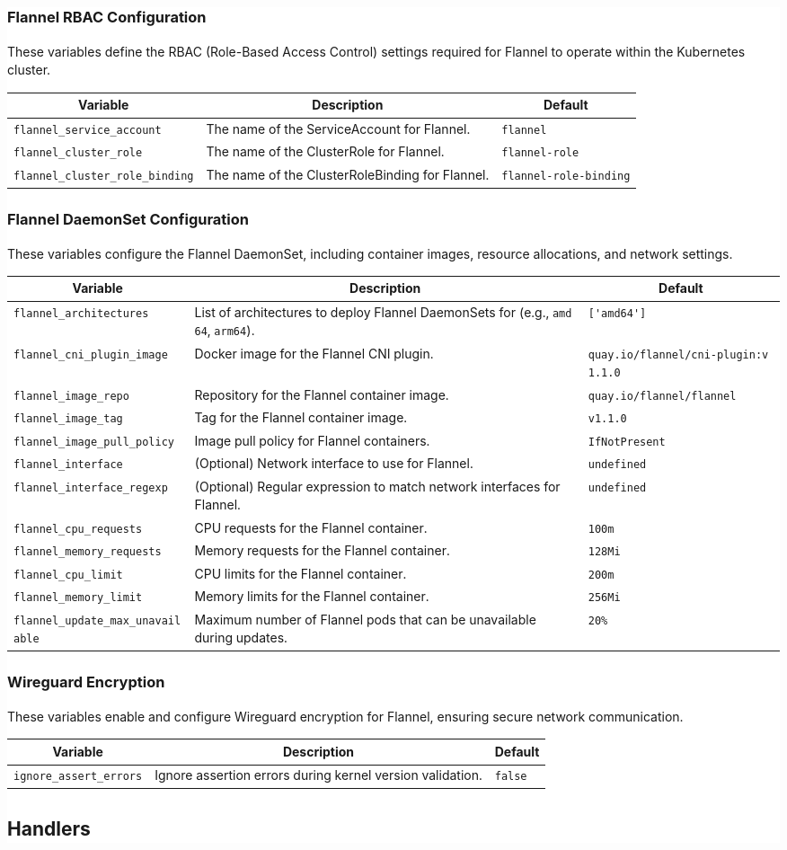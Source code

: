 ### Flannel RBAC Configuration

These variables define the RBAC (Role-Based Access Control) settings required for Flannel to operate within the Kubernetes cluster.

| Variable                      | Description                                                                                                   | Default          |
|-------------------------------|---------------------------------------------------------------------------------------------------------------|------------------|
| `flannel_service_account`     | The name of the ServiceAccount for Flannel.                                                                   | `flannel`        |
| `flannel_cluster_role`        | The name of the ClusterRole for Flannel.                                                                      | `flannel-role`   |
| `flannel_cluster_role_binding` | The name of the ClusterRoleBinding for Flannel.                                                               | `flannel-role-binding` |

### Flannel DaemonSet Configuration

These variables configure the Flannel DaemonSet, including container images, resource allocations, and network settings.

| Variable                      | Description                                                                                                   | Default                          |
|-------------------------------|---------------------------------------------------------------------------------------------------------------|----------------------------------|
| `flannel_architectures`       | List of architectures to deploy Flannel DaemonSets for (e.g., `amd64`, `arm64`).                             | `['amd64']`                      |
| `flannel_cni_plugin_image`    | Docker image for the Flannel CNI plugin.                                                                      | `quay.io/flannel/cni-plugin:v1.1.0` |
| `flannel_image_repo`          | Repository for the Flannel container image.                                                                    | `quay.io/flannel/flannel`         |
| `flannel_image_tag`           | Tag for the Flannel container image.                                                                            | `v1.1.0`                          |
| `flannel_image_pull_policy`   | Image pull policy for Flannel containers.                                                                       | `IfNotPresent`                    |
| `flannel_interface`           | (Optional) Network interface to use for Flannel.                                                               | `undefined`                      |
| `flannel_interface_regexp`    | (Optional) Regular expression to match network interfaces for Flannel.                                       | `undefined`                      |
| `flannel_cpu_requests`        | CPU requests for the Flannel container.                                                                        | `100m`                            |
| `flannel_memory_requests`     | Memory requests for the Flannel container.                                                                     | `128Mi`                           |
| `flannel_cpu_limit`           | CPU limits for the Flannel container.                                                                          | `200m`                            |
| `flannel_memory_limit`        | Memory limits for the Flannel container.                                                                       | `256Mi`                           |
| `flannel_update_max_unavailable` | Maximum number of Flannel pods that can be unavailable during updates.                                       | `20%`                             |

### Wireguard Encryption

These variables enable and configure Wireguard encryption for Flannel, ensuring secure network communication.

| Variable                      | Description                                                                                                   | Default          |
|-------------------------------|---------------------------------------------------------------------------------------------------------------|------------------|
| `ignore_assert_errors`        | Ignore assertion errors during kernel version validation.                                                     | `false`          |

## Handlers
